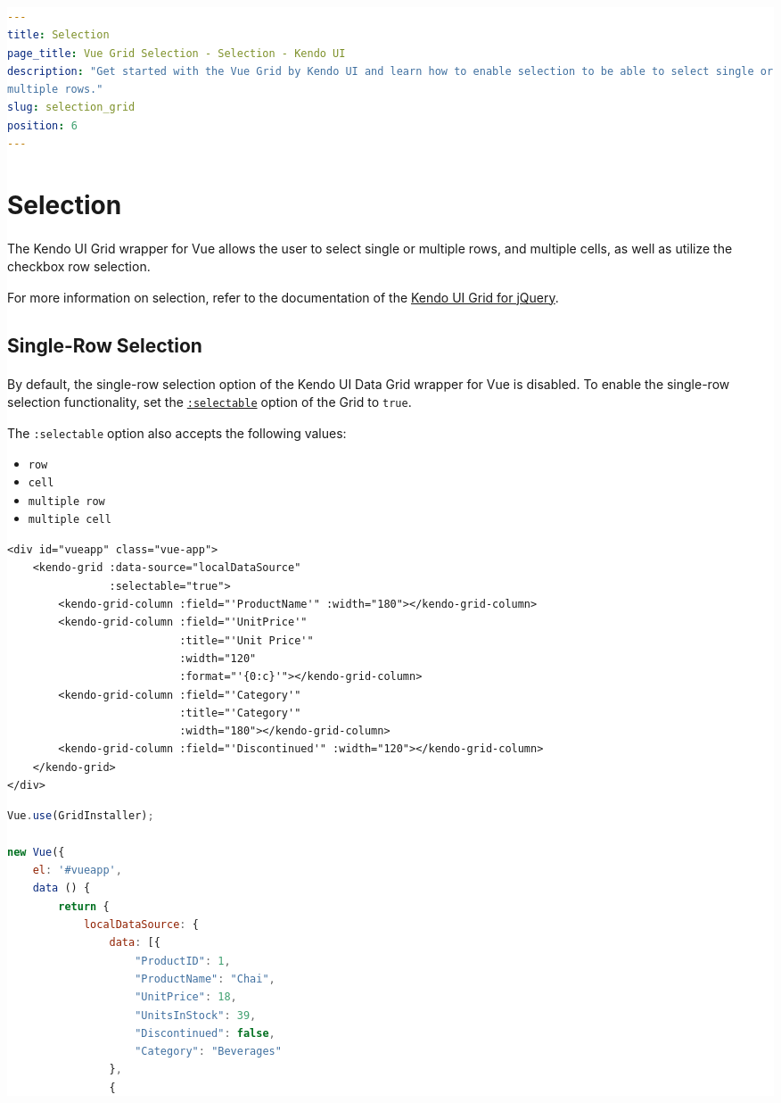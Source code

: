 ```yaml
---
title: Selection
page_title: Vue Grid Selection - Selection - Kendo UI
description: "Get started with the Vue Grid by Kendo UI and learn how to enable selection to be able to select single or multiple rows."
slug: selection_grid
position: 6
---
```


# Selection

The Kendo UI Grid wrapper for Vue allows the user to select single or multiple rows, and multiple cells, as well as utilize the checkbox row selection.

For more information on selection, refer to the documentation of the [Kendo UI Grid for jQuery](https://docs.telerik.com/kendo-ui/controls/data-management/grid/walkthrough#configuration-Selection).

## Single-Row Selection

By default, the single-row selection option of the Kendo UI Data Grid wrapper for Vue is disabled. To enable the single-row selection functionality, set the [`:selectable`](https://docs.telerik.com/kendo-ui/api/javascript/ui/grid/configuration/selectable) option of the Grid to `true`.

The `:selectable` option also accepts the following values:
* `row`
* `cell`
* `multiple row`
* `multiple cell`

```html-preview
<div id="vueapp" class="vue-app">
    <kendo-grid :data-source="localDataSource"
                :selectable="true">
        <kendo-grid-column :field="'ProductName'" :width="180"></kendo-grid-column>
        <kendo-grid-column :field="'UnitPrice'"
                           :title="'Unit Price'"
                           :width="120"
                           :format="'{0:c}'"></kendo-grid-column>
        <kendo-grid-column :field="'Category'"
                           :title="'Category'"
                           :width="180"></kendo-grid-column>
        <kendo-grid-column :field="'Discontinued'" :width="120"></kendo-grid-column>
    </kendo-grid>
</div>
```
```js
Vue.use(GridInstaller);

new Vue({
    el: '#vueapp',
    data () {
		return {
            localDataSource: {
                data: [{
                    "ProductID": 1,
                    "ProductName": "Chai",
                    "UnitPrice": 18,
                    "UnitsInStock": 39,
                    "Discontinued": false,
                    "Category": "Beverages"
                },
                {
```